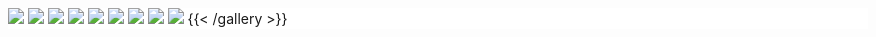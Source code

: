 <img src="https://ai-paper-reviewer.com/z4FaPUslma/12.png" class="grid-w50 md:grid-w33 xl:grid-w25" />
<img src="https://ai-paper-reviewer.com/z4FaPUslma/13.png" class="grid-w50 md:grid-w33 xl:grid-w25" />
<img src="https://ai-paper-reviewer.com/z4FaPUslma/14.png" class="grid-w50 md:grid-w33 xl:grid-w25" />
<img src="https://ai-paper-reviewer.com/z4FaPUslma/15.png" class="grid-w50 md:grid-w33 xl:grid-w25" />
<img src="https://ai-paper-reviewer.com/z4FaPUslma/16.png" class="grid-w50 md:grid-w33 xl:grid-w25" />
<img src="https://ai-paper-reviewer.com/z4FaPUslma/17.png" class="grid-w50 md:grid-w33 xl:grid-w25" />
<img src="https://ai-paper-reviewer.com/z4FaPUslma/18.png" class="grid-w50 md:grid-w33 xl:grid-w25" />
<img src="https://ai-paper-reviewer.com/z4FaPUslma/19.png" class="grid-w50 md:grid-w33 xl:grid-w25" />
<img src="https://ai-paper-reviewer.com/z4FaPUslma/20.png" class="grid-w50 md:grid-w33 xl:grid-w25" />
{{< /gallery >}}